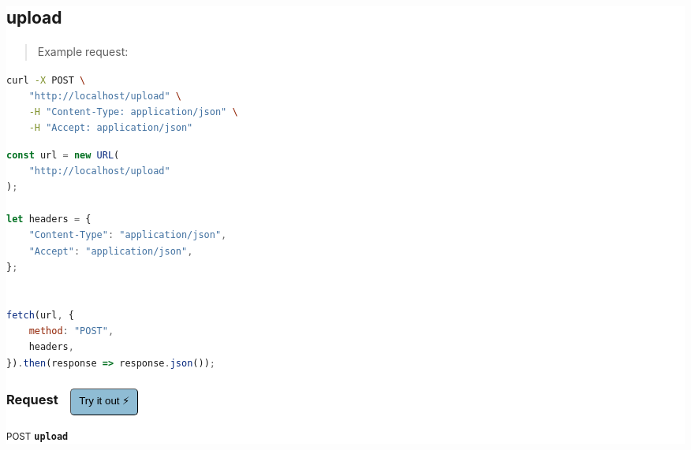 
## upload




> Example request:

```bash
curl -X POST \
    "http://localhost/upload" \
    -H "Content-Type: application/json" \
    -H "Accept: application/json"
```

```javascript
const url = new URL(
    "http://localhost/upload"
);

let headers = {
    "Content-Type": "application/json",
    "Accept": "application/json",
};


fetch(url, {
    method: "POST",
    headers,
}).then(response => response.json());
```


<div id="execution-results-POSTupload" hidden>
    <blockquote>Received response<span id="execution-response-status-POSTupload"></span>:</blockquote>
    <pre class="json"><code id="execution-response-content-POSTupload"></code></pre>
</div>
<div id="execution-error-POSTupload" hidden>
    <blockquote>Request failed with error:</blockquote>
    <pre><code id="execution-error-message-POSTupload"></code></pre>
</div>
<form id="form-POSTupload" data-method="POST" data-path="upload" data-authed="0" data-hasfiles="0" data-headers='{"Content-Type":"application\/json","Accept":"application\/json"}' onsubmit="event.preventDefault(); executeTryOut('POSTupload', this);">
<h3>
    Request&nbsp;&nbsp;&nbsp;
        <button type="button" style="background-color: #8fbcd4; padding: 5px 10px; border-radius: 5px; border-width: thin;" id="btn-tryout-POSTupload" onclick="tryItOut('POSTupload');">Try it out ⚡</button>
    <button type="button" style="background-color: #c97a7e; padding: 5px 10px; border-radius: 5px; border-width: thin;" id="btn-canceltryout-POSTupload" onclick="cancelTryOut('POSTupload');" hidden>Cancel</button>&nbsp;&nbsp;
    <button type="submit" style="background-color: #6ac174; padding: 5px 10px; border-radius: 5px; border-width: thin;" id="btn-executetryout-POSTupload" hidden>Send Request 💥</button>
    </h3>
<p>
<small class="badge badge-black">POST</small>
 <b><code>upload</code></b>
</p>
</form>



